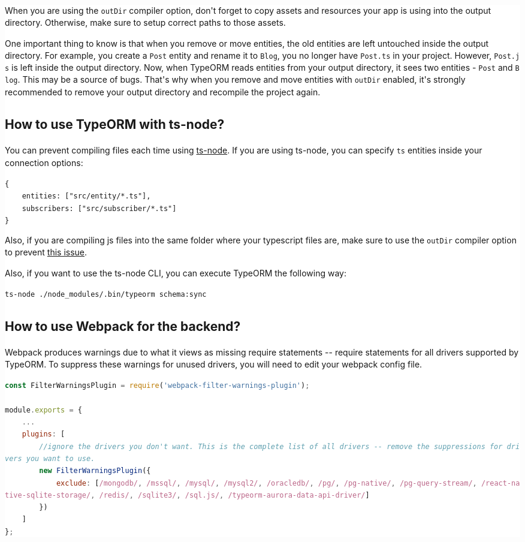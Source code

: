 When you are using the `outDir` compiler option, don't forget to copy assets and resources your app is using into the output directory.
Otherwise, make sure to setup correct paths to those assets.

One important thing to know is that when you remove or move entities, the old entities are left untouched inside the output directory.
For example, you create a `Post` entity and rename it to `Blog`,
you no longer have `Post.ts` in your project. However, `Post.js` is left inside the output directory.
Now, when TypeORM reads entities from your output directory, it sees two entities - `Post` and `Blog`.
This may be a source of bugs. 
That's why when you remove and move entities with `outDir` enabled, it's strongly recommended to remove your output directory and recompile the project again. 

## How to use TypeORM with ts-node?

You can prevent compiling files each time using [ts-node](https://github.com/TypeStrong/ts-node).
If you are using ts-node, you can specify `ts` entities inside your connection options:

```
{
    entities: ["src/entity/*.ts"],
    subscribers: ["src/subscriber/*.ts"]
}
```

Also, if you are compiling js files into the same folder where your typescript files are, 
make sure to use the `outDir` compiler option to prevent 
[this issue](https://github.com/TypeStrong/ts-node/issues/432). 

Also, if you want to use the ts-node CLI, you can execute TypeORM the following way:

```
ts-node ./node_modules/.bin/typeorm schema:sync
```

## How to use Webpack for the backend?

Webpack produces warnings due to what it views as missing require statements -- require statements for all drivers supported by TypeORM. To suppress these warnings for unused drivers, you will need to edit your webpack config file.

```js
const FilterWarningsPlugin = require('webpack-filter-warnings-plugin');

module.exports = {
    ...
    plugins: [
        //ignore the drivers you don't want. This is the complete list of all drivers -- remove the suppressions for drivers you want to use.
        new FilterWarningsPlugin({
            exclude: [/mongodb/, /mssql/, /mysql/, /mysql2/, /oracledb/, /pg/, /pg-native/, /pg-query-stream/, /react-native-sqlite-storage/, /redis/, /sqlite3/, /sql.js/, /typeorm-aurora-data-api-driver/]
        })
    ]
};
```
